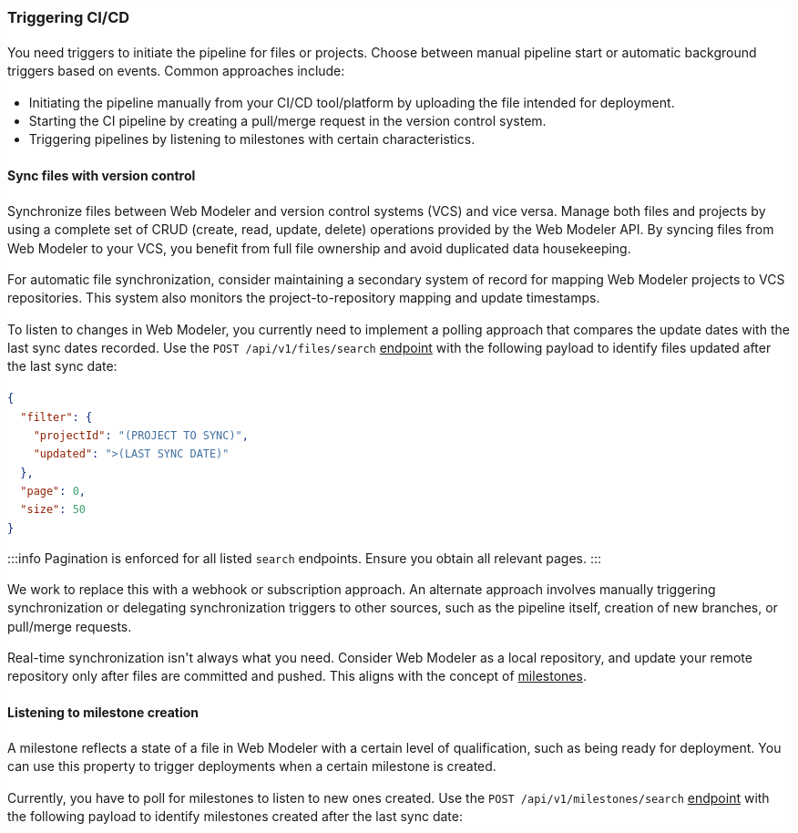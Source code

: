 ### Triggering CI/CD

You need triggers to initiate the pipeline for files or projects. Choose between manual pipeline start or automatic background triggers based on events. Common approaches include:

- Initiating the pipeline manually from your CI/CD tool/platform by uploading the file intended for deployment.
- Starting the CI pipeline by creating a pull/merge request in the version control system.
- Triggering pipelines by listening to milestones with certain characteristics.

#### Sync files with version control

Synchronize files between Web Modeler and version control systems (VCS) and vice versa. Manage both files and projects by using a complete set of CRUD (create, read, update, delete) operations provided by the Web Modeler API. By syncing files from Web Modeler to your VCS, you benefit from full file ownership and avoid duplicated data housekeeping.

For automatic file synchronization, consider maintaining a secondary system of record for mapping Web Modeler projects to VCS repositories. This system also monitors the project-to-repository mapping and update timestamps.

To listen to changes in Web Modeler, you currently need to implement a polling approach that compares the update dates with the last sync dates recorded. Use the `POST /api/v1/files/search` [endpoint](https://modeler.camunda.io/swagger-ui/index.html#/Files/searchFiles) with the following payload to identify files updated after the last sync date:

```json title="POST /api/v1/files/search"
{
  "filter": {
    "projectId": "(PROJECT TO SYNC)",
    "updated": ">(LAST SYNC DATE)"
  },
  "page": 0,
  "size": 50
}
```

:::info
Pagination is enforced for all listed `search` endpoints. Ensure you obtain all relevant pages.
:::

We work to replace this with a webhook or subscription approach. An alternate approach involves manually triggering synchronization or delegating synchronization triggers to other sources, such as the pipeline itself, creation of new branches, or pull/merge requests.

Real-time synchronization isn't always what you need. Consider Web Modeler as a local repository, and update your remote repository only after files are committed and pushed. This aligns with the concept of [milestones](/components/modeler/web-modeler/milestones.md).

#### Listening to milestone creation

A milestone reflects a state of a file in Web Modeler with a certain level of qualification, such as being ready for deployment. You can use this property to trigger deployments when a certain milestone is created.

Currently, you have to poll for milestones to listen to new ones created. Use the `POST /api/v1/milestones/search` [endpoint](https://modeler.camunda.io/swagger-ui/index.html#/Milestones/searchMilestones) with the following payload to identify milestones created after the last sync date:
